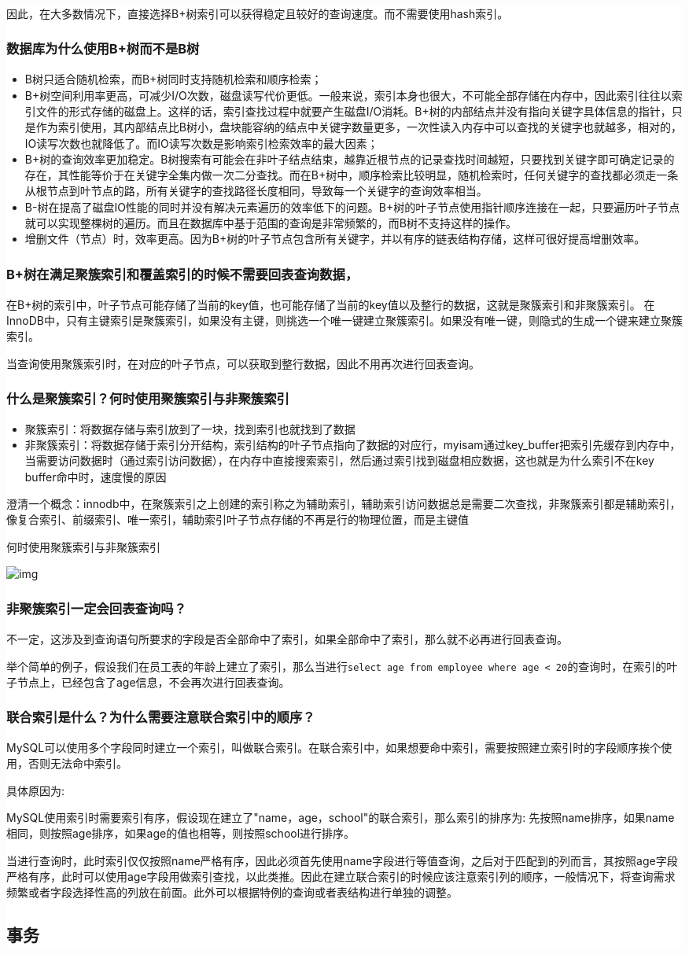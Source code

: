 因此，在大多数情况下，直接选择B+树索引可以获得稳定且较好的查询速度。而不需要使用hash索引。

### 数据库为什么使用B+树而不是B树

- B树只适合随机检索，而B+树同时支持随机检索和顺序检索；
- B+树空间利用率更高，可减少I/O次数，磁盘读写代价更低。一般来说，索引本身也很大，不可能全部存储在内存中，因此索引往往以索引文件的形式存储的磁盘上。这样的话，索引查找过程中就要产生磁盘I/O消耗。B+树的内部结点并没有指向关键字具体信息的指针，只是作为索引使用，其内部结点比B树小，盘块能容纳的结点中关键字数量更多，一次性读入内存中可以查找的关键字也就越多，相对的，IO读写次数也就降低了。而IO读写次数是影响索引检索效率的最大因素；
- B+树的查询效率更加稳定。B树搜索有可能会在非叶子结点结束，越靠近根节点的记录查找时间越短，只要找到关键字即可确定记录的存在，其性能等价于在关键字全集内做一次二分查找。而在B+树中，顺序检索比较明显，随机检索时，任何关键字的查找都必须走一条从根节点到叶节点的路，所有关键字的查找路径长度相同，导致每一个关键字的查询效率相当。
- B-树在提高了磁盘IO性能的同时并没有解决元素遍历的效率低下的问题。B+树的叶子节点使用指针顺序连接在一起，只要遍历叶子节点就可以实现整棵树的遍历。而且在数据库中基于范围的查询是非常频繁的，而B树不支持这样的操作。
- 增删文件（节点）时，效率更高。因为B+树的叶子节点包含所有关键字，并以有序的链表结构存储，这样可很好提高增删效率。

### B+树在满足聚簇索引和覆盖索引的时候不需要回表查询数据，

在B+树的索引中，叶子节点可能存储了当前的key值，也可能存储了当前的key值以及整行的数据，这就是聚簇索引和非聚簇索引。 在InnoDB中，只有主键索引是聚簇索引，如果没有主键，则挑选一个唯一键建立聚簇索引。如果没有唯一键，则隐式的生成一个键来建立聚簇索引。

当查询使用聚簇索引时，在对应的叶子节点，可以获取到整行数据，因此不用再次进行回表查询。

### 什么是聚簇索引？何时使用聚簇索引与非聚簇索引

- 聚簇索引：将数据存储与索引放到了一块，找到索引也就找到了数据
- 非聚簇索引：将数据存储于索引分开结构，索引结构的叶子节点指向了数据的对应行，myisam通过key_buffer把索引先缓存到内存中，当需要访问数据时（通过索引访问数据），在内存中直接搜索索引，然后通过索引找到磁盘相应数据，这也就是为什么索引不在key buffer命中时，速度慢的原因

澄清一个概念：innodb中，在聚簇索引之上创建的索引称之为辅助索引，辅助索引访问数据总是需要二次查找，非聚簇索引都是辅助索引，像复合索引、前缀索引、唯一索引，辅助索引叶子节点存储的不再是行的物理位置，而是主键值

何时使用聚簇索引与非聚簇索引

![img](https://imgconvert.csdnimg.cn/aHR0cHM6Ly91cGxvYWQtaW1hZ2VzLmppYW5zaHUuaW8vdXBsb2FkX2ltYWdlcy8xMDE1NDQ5OS1kNTNhNWNlOWNlY2YyMmYzLnBuZw?x-oss-process=image/format,png)

### 非聚簇索引一定会回表查询吗？

不一定，这涉及到查询语句所要求的字段是否全部命中了索引，如果全部命中了索引，那么就不必再进行回表查询。

举个简单的例子，假设我们在员工表的年龄上建立了索引，那么当进行`select age from employee where age < 20`的查询时，在索引的叶子节点上，已经包含了age信息，不会再次进行回表查询。

### 联合索引是什么？为什么需要注意联合索引中的顺序？

MySQL可以使用多个字段同时建立一个索引，叫做联合索引。在联合索引中，如果想要命中索引，需要按照建立索引时的字段顺序挨个使用，否则无法命中索引。

具体原因为:

MySQL使用索引时需要索引有序，假设现在建立了"name，age，school"的联合索引，那么索引的排序为: 先按照name排序，如果name相同，则按照age排序，如果age的值也相等，则按照school进行排序。

当进行查询时，此时索引仅仅按照name严格有序，因此必须首先使用name字段进行等值查询，之后对于匹配到的列而言，其按照age字段严格有序，此时可以使用age字段用做索引查找，以此类推。因此在建立联合索引的时候应该注意索引列的顺序，一般情况下，将查询需求频繁或者字段选择性高的列放在前面。此外可以根据特例的查询或者表结构进行单独的调整。

## 事务
